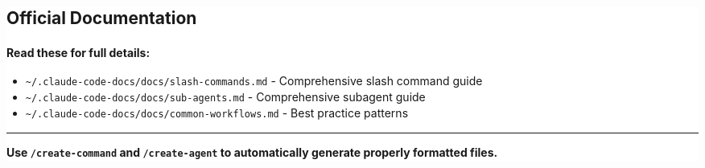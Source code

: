 
## Official Documentation

**Read these for full details:**
- `~/.claude-code-docs/docs/slash-commands.md` - Comprehensive slash command guide
- `~/.claude-code-docs/docs/sub-agents.md` - Comprehensive subagent guide
- `~/.claude-code-docs/docs/common-workflows.md` - Best practice patterns

---

**Use `/create-command` and `/create-agent` to automatically generate properly formatted files.**
